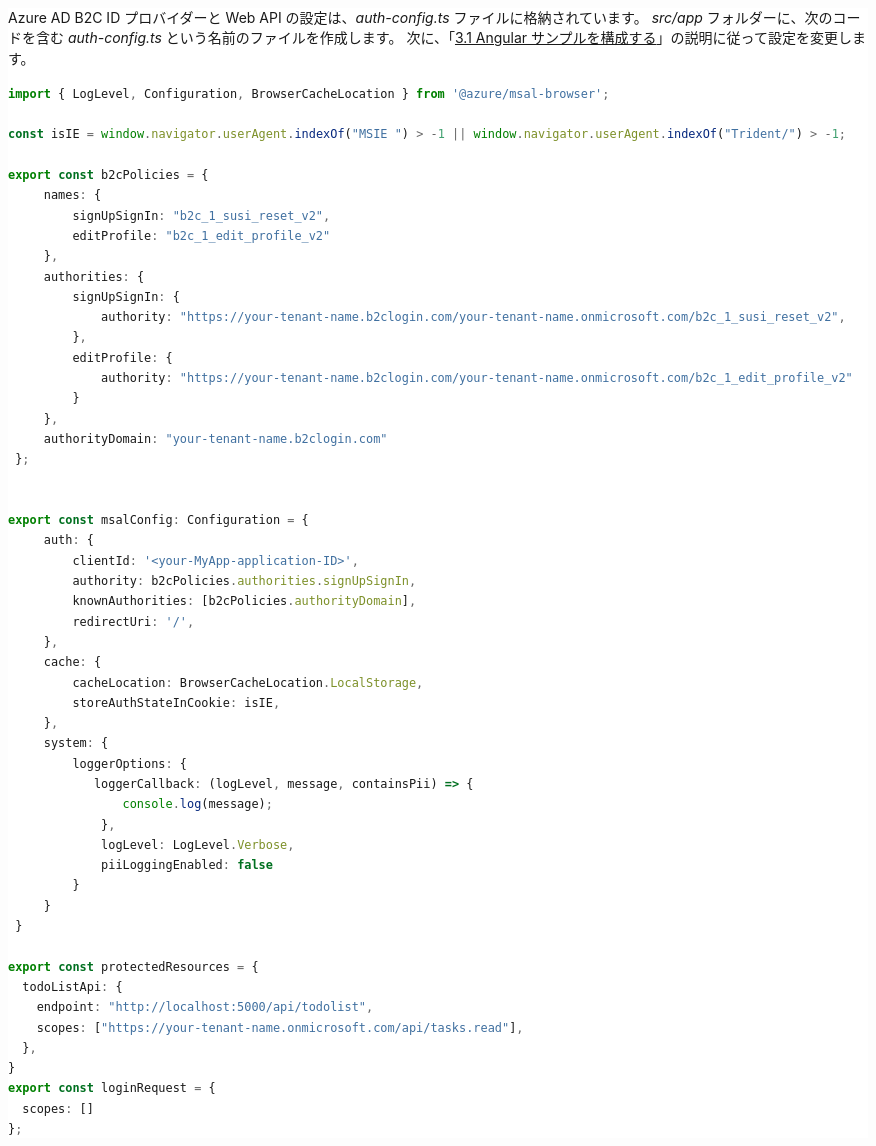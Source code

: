 Azure AD B2C ID プロバイダーと Web API の設定は、*auth-config.ts* ファイルに格納されています。 *src/app* フォルダーに、次のコードを含む *auth-config.ts* という名前のファイルを作成します。 次に、「[3.1 Angular サンプルを構成する](configure-authentication-sample-angular-spa-app.md#31-configure-the-angular-sample)」の説明に従って設定を変更します。

```typescript
import { LogLevel, Configuration, BrowserCacheLocation } from '@azure/msal-browser';

const isIE = window.navigator.userAgent.indexOf("MSIE ") > -1 || window.navigator.userAgent.indexOf("Trident/") > -1;
 
export const b2cPolicies = {
     names: {
         signUpSignIn: "b2c_1_susi_reset_v2",
         editProfile: "b2c_1_edit_profile_v2"
     },
     authorities: {
         signUpSignIn: {
             authority: "https://your-tenant-name.b2clogin.com/your-tenant-name.onmicrosoft.com/b2c_1_susi_reset_v2",
         },
         editProfile: {
             authority: "https://your-tenant-name.b2clogin.com/your-tenant-name.onmicrosoft.com/b2c_1_edit_profile_v2"
         }
     },
     authorityDomain: "your-tenant-name.b2clogin.com"
 };
 
 
export const msalConfig: Configuration = {
     auth: {
         clientId: '<your-MyApp-application-ID>',
         authority: b2cPolicies.authorities.signUpSignIn,
         knownAuthorities: [b2cPolicies.authorityDomain],
         redirectUri: '/', 
     },
     cache: {
         cacheLocation: BrowserCacheLocation.LocalStorage,
         storeAuthStateInCookie: isIE, 
     },
     system: {
         loggerOptions: {
            loggerCallback: (logLevel, message, containsPii) => {
                console.log(message);
             },
             logLevel: LogLevel.Verbose,
             piiLoggingEnabled: false
         }
     }
 }

export const protectedResources = {
  todoListApi: {
    endpoint: "http://localhost:5000/api/todolist",
    scopes: ["https://your-tenant-name.onmicrosoft.com/api/tasks.read"],
  },
}
export const loginRequest = {
  scopes: []
};
```
